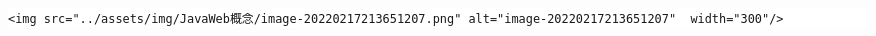     <img src="../assets/img/JavaWeb概念/image-20220217213651207.png" alt="image-20220217213651207"  width="300"/>